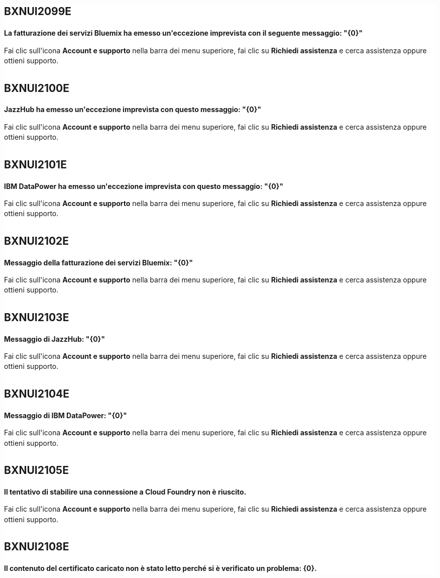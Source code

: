 




## BXNUI2099E
**La fatturazione dei servizi Bluemix ha emesso un'eccezione imprevista con il seguente messaggio: "{0}"**

Fai clic sull'icona **Account e supporto** nella barra dei menu superiore, fai clic su **Richiedi assistenza** e cerca assistenza oppure ottieni supporto.

## BXNUI2100E
**JazzHub ha emesso un'eccezione imprevista con questo messaggio: "{0}"** 

Fai clic sull'icona **Account e supporto** nella barra dei menu superiore, fai clic su **Richiedi assistenza** e cerca assistenza oppure ottieni supporto.
 
## BXNUI2101E
**IBM DataPower ha emesso un'eccezione imprevista con questo messaggio: "{0}"** 

Fai clic sull'icona **Account e supporto** nella barra dei menu superiore, fai clic su **Richiedi assistenza** e cerca assistenza oppure ottieni supporto.

## BXNUI2102E
**Messaggio della fatturazione dei servizi Bluemix: "{0}"** 

Fai clic sull'icona **Account e supporto** nella barra dei menu superiore, fai clic su **Richiedi assistenza** e cerca assistenza oppure ottieni supporto.
 
## BXNUI2103E
**Messaggio di JazzHub: "{0}"**

Fai clic sull'icona **Account e supporto** nella barra dei menu superiore, fai clic su **Richiedi assistenza** e cerca assistenza oppure ottieni supporto.

## BXNUI2104E
**Messaggio di IBM DataPower: "{0}"**

Fai clic sull'icona **Account e supporto** nella barra dei menu superiore, fai clic su **Richiedi assistenza** e cerca assistenza oppure ottieni supporto.

## BXNUI2105E
**Il tentativo di stabilire una connessione a Cloud Foundry non è riuscito.** 

Fai clic sull'icona **Account e supporto** nella barra dei menu superiore, fai clic su **Richiedi assistenza** e cerca assistenza oppure ottieni supporto.





## BXNUI2108E
**Il contenuto del certificato caricato non è stato letto perché si è verificato un problema: {0}.** 
